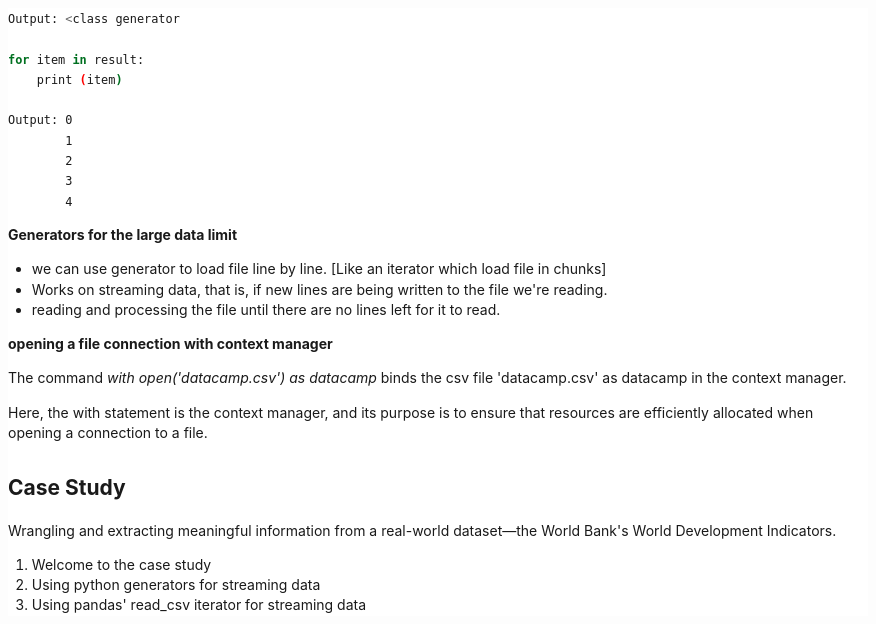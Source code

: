 ```bash
Output: <class generator

for item in result:
    print (item)

Output: 0
        1
        2
        3
        4
```

**Generators for the large data limit**
- we can use generator to load file line by line. [Like an iterator which load file in chunks]
- Works on streaming data, that is, if new lines are being written to the file we're reading. 
- reading and processing the file until there are no lines left for it to read.

**opening a file connection with context manager**

The command *with open('datacamp.csv') as datacamp* binds the csv file 'datacamp.csv' as datacamp in the context manager. 

Here, the with statement is the context manager, and its purpose is to ensure that resources are efficiently allocated when opening a connection to a file.


## Case Study

Wrangling and extracting meaningful information from a real-world dataset—the World Bank's World Development Indicators.

1. Welcome to the case study
2. Using python generators for streaming data
3. Using pandas' read_csv iterator for streaming data